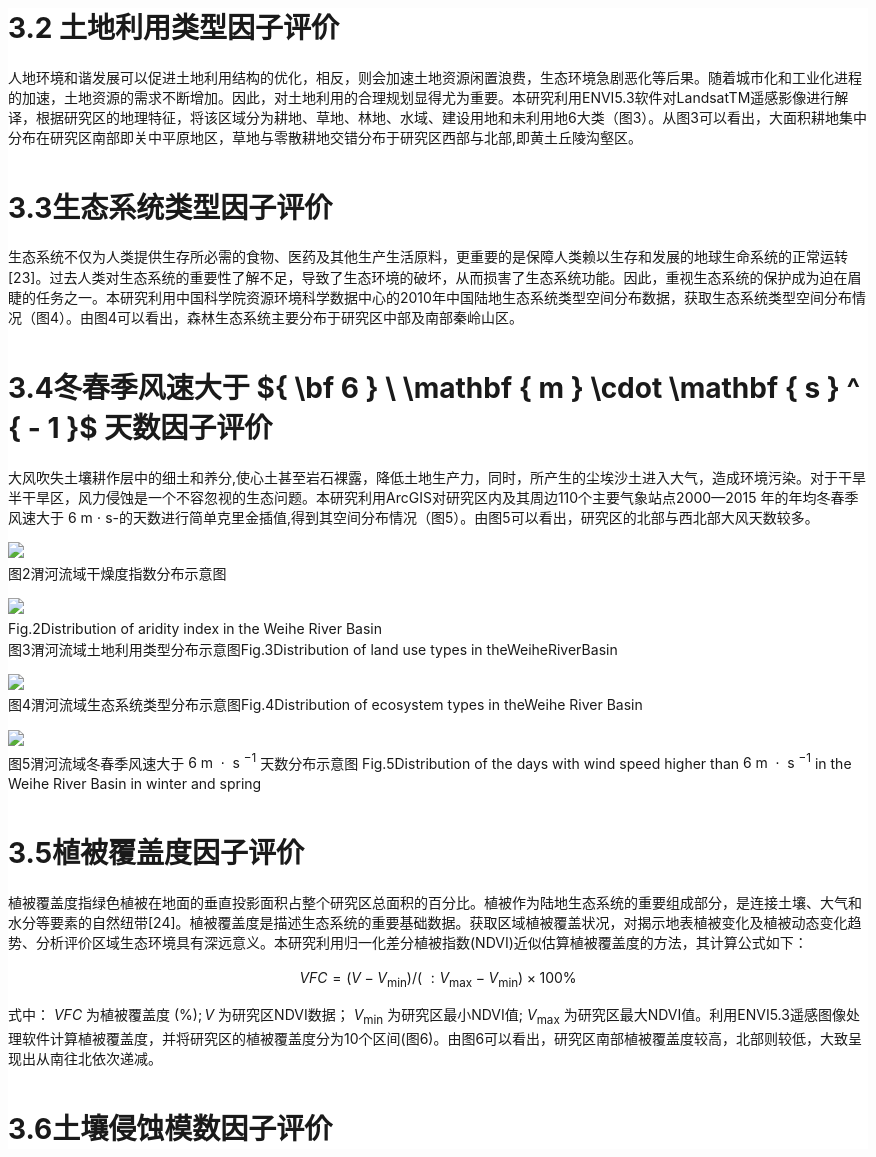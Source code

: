 # 3.2 土地利用类型因子评价

人地环境和谐发展可以促进土地利用结构的优化，相反，则会加速土地资源闲置浪费，生态环境急剧恶化等后果。随着城市化和工业化进程的加速，土地资源的需求不断增加。因此，对土地利用的合理规划显得尤为重要。本研究利用ENVI5.3软件对LandsatTM遥感影像进行解译，根据研究区的地理特征，将该区域分为耕地、草地、林地、水域、建设用地和未利用地6大类（图3）。从图3可以看出，大面积耕地集中分布在研究区南部即关中平原地区，草地与零散耕地交错分布于研究区西部与北部,即黄土丘陵沟壑区。

# 3.3生态系统类型因子评价

生态系统不仅为人类提供生存所必需的食物、医药及其他生产生活原料，更重要的是保障人类赖以生存和发展的地球生命系统的正常运转[23]。过去人类对生态系统的重要性了解不足，导致了生态环境的破坏，从而损害了生态系统功能。因此，重视生态系统的保护成为迫在眉睫的任务之一。本研究利用中国科学院资源环境科学数据中心的2010年中国陆地生态系统类型空间分布数据，获取生态系统类型空间分布情况（图4）。由图4可以看出，森林生态系统主要分布于研究区中部及南部秦岭山区。

# 3.4冬春季风速大于 ${ \bf 6 } \ \mathbf { m } \cdot \mathbf { s } ^ { - 1 }$ 天数因子评价

大风吹失土壤耕作层中的细土和养分,使心土甚至岩石裸露，降低土地生产力，同时，所产生的尘埃沙土进入大气，造成环境污染。对于干旱半干旱区，风力侵蚀是一个不容忽视的生态问题。本研究利用ArcGIS对研究区内及其周边110个主要气象站点2000—2015 年的年均冬春季风速大于 $6 \mathrm { ~ m ~ } \cdot$ s-的天数进行简单克里金插值,得到其空间分布情况（图5）。由图5可以看出，研究区的北部与西北部大风天数较多。

![](images/2f1591ede4f833ec2fcc2f4988574471ebc2168f6739b4a55e60794d20917c64.jpg)  
图2渭河流域干燥度指数分布示意图

![](images/ed681ec5a7bdee8d2cffeb3878916aa397d901ae764db1290d20fe03677e4ad8.jpg)  
Fig.2Distribution of aridity index in the Weihe River Basin   
图3渭河流域土地利用类型分布示意图Fig.3Distribution of land use types in theWeiheRiverBasin

![](images/878ab98c3a46617dcf9e3f82878cef941678f57c9b07f32d6ee35bc9403aa2c7.jpg)  
图4渭河流域生态系统类型分布示意图Fig.4Distribution of ecosystem types in theWeihe River Basin

![](images/a0e4b4217199d8d0e4be28e23d05065d89833bef8e9fd1c4a8f4bbd1cfd34c8a.jpg)  
图5渭河流域冬春季风速大于 $6 \mathrm { ~ m ~ } \cdot \mathrm { ~ s ~ } ^ { - 1 }$ 天数分布示意图 Fig.5Distribution of the days with wind speed higher than $6 \mathrm { ~ m ~ } \cdot \mathrm { ~ s ~ } ^ { - 1 }$ in the Weihe River Basin in winter and spring

# 3.5植被覆盖度因子评价

植被覆盖度指绿色植被在地面的垂直投影面积占整个研究区总面积的百分比。植被作为陆地生态系统的重要组成部分，是连接土壤、大气和水分等要素的自然纽带[24]。植被覆盖度是描述生态系统的重要基础数据。获取区域植被覆盖状况，对揭示地表植被变化及植被动态变化趋势、分析评价区域生态环境具有深远意义。本研究利用归一化差分植被指数(NDVI)近似估算植被覆盖度的方法，其计算公式如下：

$$
V F C = \left( V - V _ { \mathrm { m i n } } \right) / \left( \ : V _ { \mathrm { m a x } } - V _ { \mathrm { m i n } } \right) \times 1 0 0 \%
$$

式中： $\mathit { V F C }$ 为植被覆盖度 $( \% ) ; V$ 为研究区NDVI数据； $V _ { \mathrm { m i n } }$ 为研究区最小NDVI值; $V _ { \mathrm { m a x } }$ 为研究区最大NDVI值。利用ENVI5.3遥感图像处理软件计算植被覆盖度，并将研究区的植被覆盖度分为10个区间(图6)。由图6可以看出，研究区南部植被覆盖度较高，北部则较低，大致呈现出从南往北依次递减。

# 3.6土壤侵蚀模数因子评价
